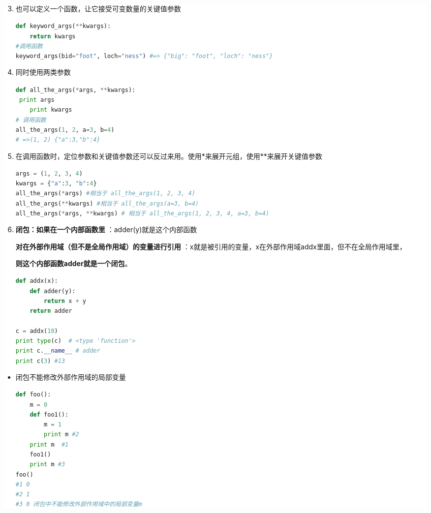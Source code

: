 3. 也可以定义一个函数，让它接受可变数量的关键值参数

   ```python
   def keyword_args(**kwargs):
       return kwargs
   #调用函数
   keyword_args(bid="foot", loch="ness") #=> {"big": "foot", "loch": "ness"}
   ```

4. 同时使用两类参数

   ```python
   def all_the_args(*args, **kwargs):
   	print args
       print kwargs
   # 调用函数
   all_the_args(1, 2, a=3, b=4)
   # =>(1, 2) {"a":3,"b":4}
   ```

5. 在调用函数时，定位参数和关键值参数还可以反过来用。使用*来展开元组，使用**来展开关键值参数

   ```python
   args = (1, 2, 3, 4)
   kwargs = {"a":3, "b":4}
   all_the_args(*args) #相当于 all_the_args(1, 2, 3, 4)
   all_the_args(**kwargs) #相当于 all_the_args(a=3, b=4)
   all_the_args(*args, **kwargs) # 相当于 all_the_args(1, 2, 3, 4, a=3, b=4)
   ```

6. **闭包：如果在一个内部函数里** ：adder(y)就是这个内部函数

   **对在外部作用域（但不是全局作用域）的变量进行引用** ：x就是被引用的变量，x在外部作用域addx里面，但不在全局作用域里，

   **则这个内部函数adder就是一个闭包**。 

   ```python
   def addx(x):
       def adder(y):
           return x + y
       return adder

   c = addx(10)
   print type(c)  # <type 'function'>
   print c.__name__ # adder
   print c(3) #13
   ```

* 闭包不能修改外部作用域的局部变量

  ```python
  def foo():
      m = 0
      def foo1():
          m = 1
          print m #2
      print m  #1
      foo1()
      print m #3
  foo() 
  #1 0 
  #2 1
  #3 0 闭包中不能修改外部作用域中的局部变量m
  ```
